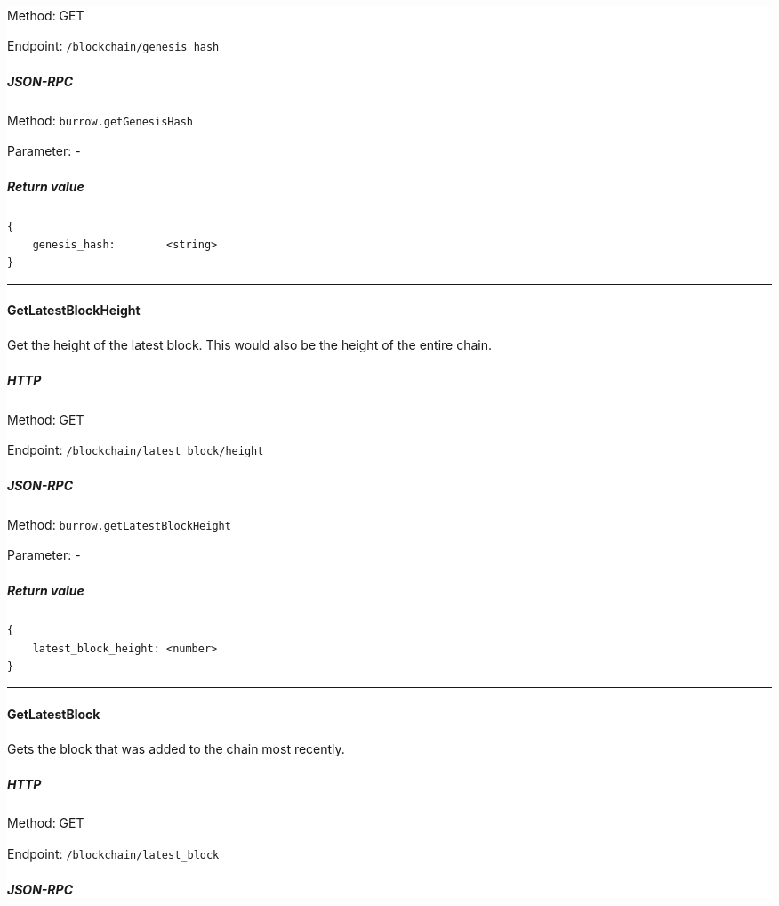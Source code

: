 Method: GET

Endpoint: `/blockchain/genesis_hash`

##### JSON-RPC

Method: `burrow.getGenesisHash`

Parameter: -

##### Return value

```
{
	genesis_hash:        <string>
}
```

***

<a name="get-latest-block-height"></a>
#### GetLatestBlockHeight

Get the height of the latest block. This would also be the height of the entire chain.

##### HTTP

Method: GET

Endpoint: `/blockchain/latest_block/height`

##### JSON-RPC

Method: `burrow.getLatestBlockHeight`

Parameter: -

##### Return value

```
{
	latest_block_height: <number>
}
```

***

<a name="get-latest-block"></a>
#### GetLatestBlock

Gets the block that was added to the chain most recently.

##### HTTP

Method: GET

Endpoint: `/blockchain/latest_block`

##### JSON-RPC

